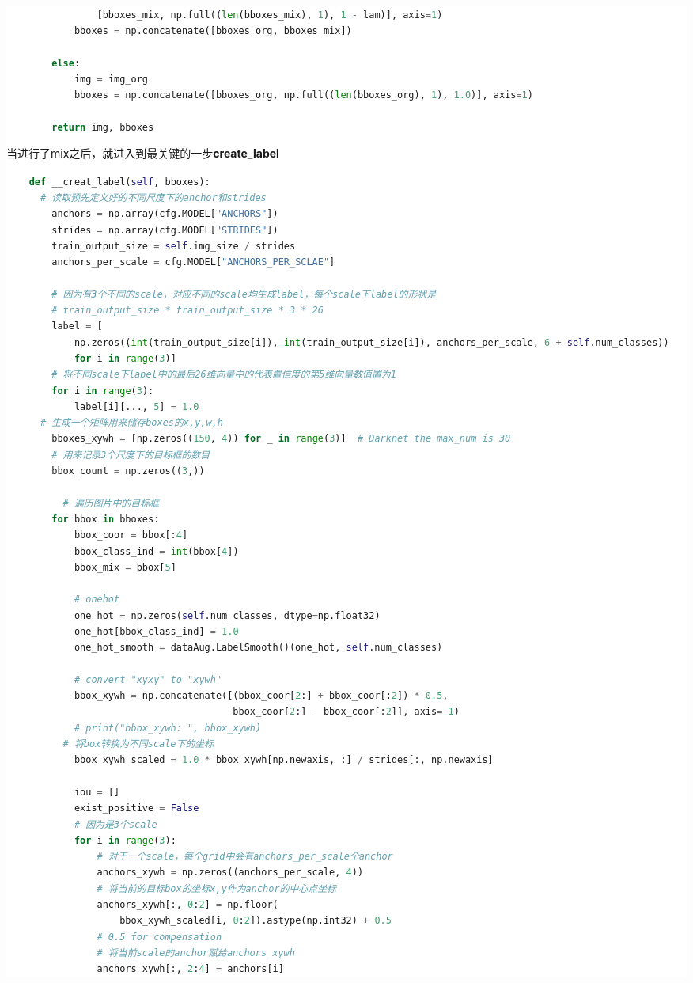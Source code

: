   ```python
                  [bboxes_mix, np.full((len(bboxes_mix), 1), 1 - lam)], axis=1)
              bboxes = np.concatenate([bboxes_org, bboxes_mix])
  
          else:
              img = img_org
              bboxes = np.concatenate([bboxes_org, np.full((len(bboxes_org), 1), 1.0)], axis=1)
  
          return img, bboxes
  ```

  当进行了mix之后，就进入到最关键的一步**create_label**

  ```python
      def __creat_label(self, bboxes):
  		# 读取预先定义好的不同尺度下的anchor和strides
          anchors = np.array(cfg.MODEL["ANCHORS"])
          strides = np.array(cfg.MODEL["STRIDES"])
          train_output_size = self.img_size / strides
          anchors_per_scale = cfg.MODEL["ANCHORS_PER_SCLAE"]
  		
          # 因为有3个不同的scale，对应不同的scale均生成label，每个scale下label的形状是
          # train_output_size * train_output_size * 3 * 26
          label = [
              np.zeros((int(train_output_size[i]), int(train_output_size[i]), anchors_per_scale, 6 + self.num_classes))
              for i in range(3)]
          # 将不同scale下label中的最后26维向量中的代表置信度的第5维向量数值置为1
          for i in range(3):
              label[i][..., 5] = 1.0
  		# 生成一个矩阵用来储存boxes的x,y,w,h
          bboxes_xywh = [np.zeros((150, 4)) for _ in range(3)]  # Darknet the max_num is 30
          # 用来记录3个尺度下的目标框的数目
          bbox_count = np.zeros((3,))
  		
    		# 遍历图片中的目标框
          for bbox in bboxes:
              bbox_coor = bbox[:4]
              bbox_class_ind = int(bbox[4])
              bbox_mix = bbox[5]
  			
              # onehot
              one_hot = np.zeros(self.num_classes, dtype=np.float32)
              one_hot[bbox_class_ind] = 1.0
              one_hot_smooth = dataAug.LabelSmooth()(one_hot, self.num_classes)
  
              # convert "xyxy" to "xywh"
              bbox_xywh = np.concatenate([(bbox_coor[2:] + bbox_coor[:2]) * 0.5,
                                          bbox_coor[2:] - bbox_coor[:2]], axis=-1)
              # print("bbox_xywh: ", bbox_xywh)
  			# 将box转换为不同scale下的坐标
              bbox_xywh_scaled = 1.0 * bbox_xywh[np.newaxis, :] / strides[:, np.newaxis]
  
              iou = []
              exist_positive = False
              # 因为是3个scale
              for i in range(3):
                  # 对于一个scale，每个grid中会有anchors_per_scale个anchor
                  anchors_xywh = np.zeros((anchors_per_scale, 4))
                  # 将当前的目标box的坐标x,y作为anchor的中心点坐标
                  anchors_xywh[:, 0:2] = np.floor(
                      bbox_xywh_scaled[i, 0:2]).astype(np.int32) + 0.5 
                  # 0.5 for compensation
                  # 将当前scale的anchor赋给anchors_xywh
                  anchors_xywh[:, 2:4] = anchors[i]
  ```